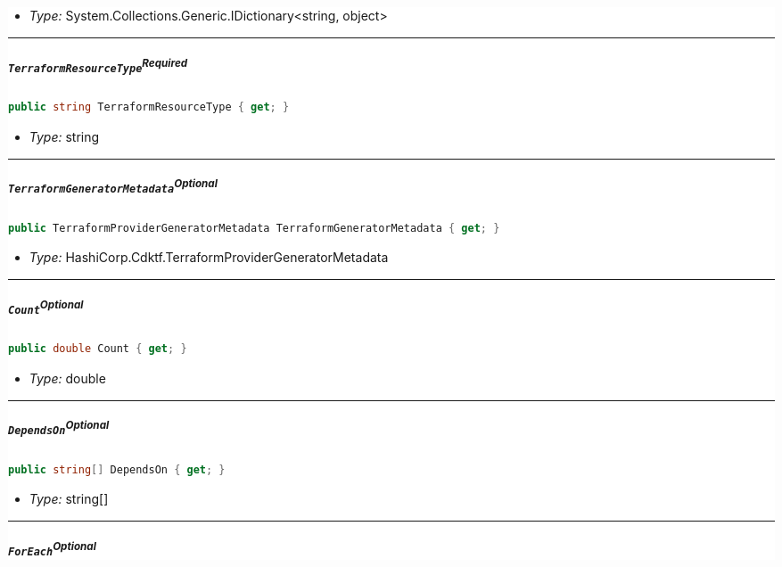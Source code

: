 - *Type:* System.Collections.Generic.IDictionary<string, object>

---

##### `TerraformResourceType`<sup>Required</sup> <a name="TerraformResourceType" id="@cdktf/provider-snowflake.dataSnowflakeSystemGetPrivatelinkConfig.DataSnowflakeSystemGetPrivatelinkConfig.property.terraformResourceType"></a>

```csharp
public string TerraformResourceType { get; }
```

- *Type:* string

---

##### `TerraformGeneratorMetadata`<sup>Optional</sup> <a name="TerraformGeneratorMetadata" id="@cdktf/provider-snowflake.dataSnowflakeSystemGetPrivatelinkConfig.DataSnowflakeSystemGetPrivatelinkConfig.property.terraformGeneratorMetadata"></a>

```csharp
public TerraformProviderGeneratorMetadata TerraformGeneratorMetadata { get; }
```

- *Type:* HashiCorp.Cdktf.TerraformProviderGeneratorMetadata

---

##### `Count`<sup>Optional</sup> <a name="Count" id="@cdktf/provider-snowflake.dataSnowflakeSystemGetPrivatelinkConfig.DataSnowflakeSystemGetPrivatelinkConfig.property.count"></a>

```csharp
public double Count { get; }
```

- *Type:* double

---

##### `DependsOn`<sup>Optional</sup> <a name="DependsOn" id="@cdktf/provider-snowflake.dataSnowflakeSystemGetPrivatelinkConfig.DataSnowflakeSystemGetPrivatelinkConfig.property.dependsOn"></a>

```csharp
public string[] DependsOn { get; }
```

- *Type:* string[]

---

##### `ForEach`<sup>Optional</sup> <a name="ForEach" id="@cdktf/provider-snowflake.dataSnowflakeSystemGetPrivatelinkConfig.DataSnowflakeSystemGetPrivatelinkConfig.property.forEach"></a>
